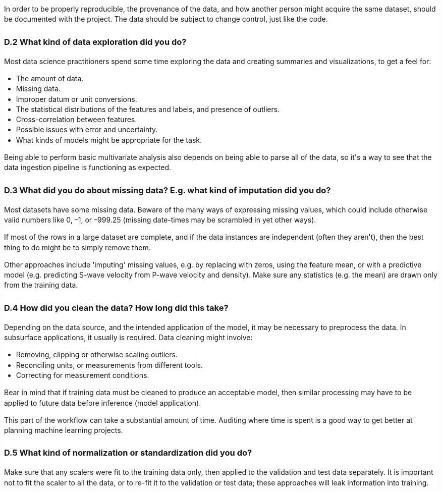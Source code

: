 In order to be properly reproducible, the provenance of the data, and how another person might acquire the same dataset, should be documented with the project. The data should be subject to change control, just like the code.


### D.2 What kind of data exploration did you do?

Most data science practitioners spend some time exploring the data and creating summaries and visualizations, to get a feel for:

- The amount of data.
- Missing data.
- Improper datum or unit conversions.
- The statistical distributions of the features and labels, and presence of outliers.
- Cross-correlation between features.
- Possible issues with error and uncertainty.
- What kinds of models might be appropriate for the task.

Being able to perform basic multivariate analysis also depends on being able to parse all of the data, so it's a way to see that the data ingestion pipeline is functioning as expected.


### D.3 What did you do about missing data? E.g. what kind of imputation did you do?

Most datasets have some missing data. Beware of the many ways of expressing missing values, which could include otherwise valid numbers like 0, –1, or –999.25 (missing date-times may be scrambled in yet other ways).

If most of the rows in a large dataset are complete, and if the data instances are independent (often they aren't), then the best thing to do might be to simply remove them.

Other approaches include 'imputing' missing values, e.g. by replacing with zeros, using the feature mean, or with a predictive model (e.g. predicting S-wave velocity from P-wave velocity and density). Make sure any statistics (e.g. the mean) are drawn only from the training data.


### D.4 How did you clean the data? How long did this take?

Depending on the data source, and the intended application of the model, it may be necessary to preprocess the data. In subsurface applications, it usually is required. Data cleaning might involve:

- Removing, clipping or otherwise scaling outliers.
- Reconciling units, or measurements from different tools.
- Correcting for measurement conditions.

Bear in mind that if training data must be cleaned to produce an acceptable model, then similar processing may have to be applied to future data before inference (model application).

This part of the workflow can take a substantial amount of time. Auditing where time is spent is a good way to get better at planning machine learning projects.


### D.5 What kind of normalization or standardization did you do?

Make sure that any scalers were fit to the training data only, then applied to the validation and test data separately. It is important not to fit the scaler to all the data, or to re-fit it to the validation or test data; these approaches will leak information into training.
